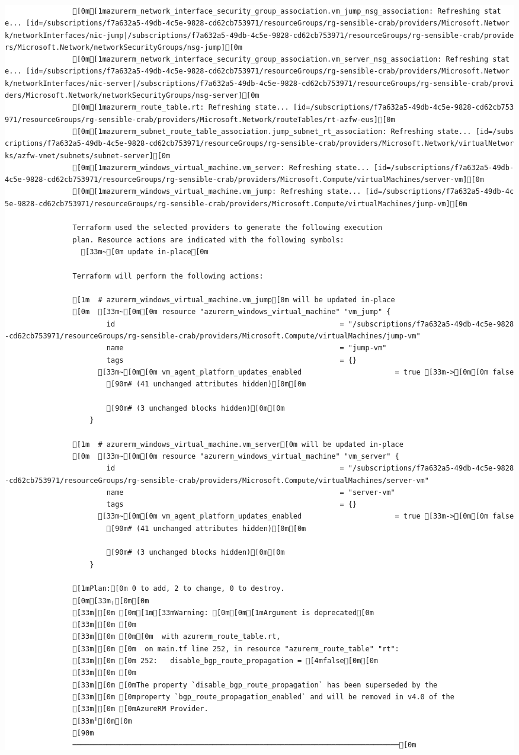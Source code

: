 	            	[0m[1mazurerm_network_interface_security_group_association.vm_jump_nsg_association: Refreshing state... [id=/subscriptions/f7a632a5-49db-4c5e-9828-cd62cb753971/resourceGroups/rg-sensible-crab/providers/Microsoft.Network/networkInterfaces/nic-jump|/subscriptions/f7a632a5-49db-4c5e-9828-cd62cb753971/resourceGroups/rg-sensible-crab/providers/Microsoft.Network/networkSecurityGroups/nsg-jump][0m
	            	[0m[1mazurerm_network_interface_security_group_association.vm_server_nsg_association: Refreshing state... [id=/subscriptions/f7a632a5-49db-4c5e-9828-cd62cb753971/resourceGroups/rg-sensible-crab/providers/Microsoft.Network/networkInterfaces/nic-server|/subscriptions/f7a632a5-49db-4c5e-9828-cd62cb753971/resourceGroups/rg-sensible-crab/providers/Microsoft.Network/networkSecurityGroups/nsg-server][0m
	            	[0m[1mazurerm_route_table.rt: Refreshing state... [id=/subscriptions/f7a632a5-49db-4c5e-9828-cd62cb753971/resourceGroups/rg-sensible-crab/providers/Microsoft.Network/routeTables/rt-azfw-eus][0m
	            	[0m[1mazurerm_subnet_route_table_association.jump_subnet_rt_association: Refreshing state... [id=/subscriptions/f7a632a5-49db-4c5e-9828-cd62cb753971/resourceGroups/rg-sensible-crab/providers/Microsoft.Network/virtualNetworks/azfw-vnet/subnets/subnet-server][0m
	            	[0m[1mazurerm_windows_virtual_machine.vm_server: Refreshing state... [id=/subscriptions/f7a632a5-49db-4c5e-9828-cd62cb753971/resourceGroups/rg-sensible-crab/providers/Microsoft.Compute/virtualMachines/server-vm][0m
	            	[0m[1mazurerm_windows_virtual_machine.vm_jump: Refreshing state... [id=/subscriptions/f7a632a5-49db-4c5e-9828-cd62cb753971/resourceGroups/rg-sensible-crab/providers/Microsoft.Compute/virtualMachines/jump-vm][0m
	            	
	            	Terraform used the selected providers to generate the following execution
	            	plan. Resource actions are indicated with the following symbols:
	            	  [33m~[0m update in-place[0m
	            	
	            	Terraform will perform the following actions:
	            	
	            	[1m  # azurerm_windows_virtual_machine.vm_jump[0m will be updated in-place
	            	[0m  [33m~[0m[0m resource "azurerm_windows_virtual_machine" "vm_jump" {
	            	        id                                                     = "/subscriptions/f7a632a5-49db-4c5e-9828-cd62cb753971/resourceGroups/rg-sensible-crab/providers/Microsoft.Compute/virtualMachines/jump-vm"
	            	        name                                                   = "jump-vm"
	            	        tags                                                   = {}
	            	      [33m~[0m[0m vm_agent_platform_updates_enabled                      = true [33m->[0m[0m false
	            	        [90m# (41 unchanged attributes hidden)[0m[0m
	            	
	            	        [90m# (3 unchanged blocks hidden)[0m[0m
	            	    }
	            	
	            	[1m  # azurerm_windows_virtual_machine.vm_server[0m will be updated in-place
	            	[0m  [33m~[0m[0m resource "azurerm_windows_virtual_machine" "vm_server" {
	            	        id                                                     = "/subscriptions/f7a632a5-49db-4c5e-9828-cd62cb753971/resourceGroups/rg-sensible-crab/providers/Microsoft.Compute/virtualMachines/server-vm"
	            	        name                                                   = "server-vm"
	            	        tags                                                   = {}
	            	      [33m~[0m[0m vm_agent_platform_updates_enabled                      = true [33m->[0m[0m false
	            	        [90m# (41 unchanged attributes hidden)[0m[0m
	            	
	            	        [90m# (3 unchanged blocks hidden)[0m[0m
	            	    }
	            	
	            	[1mPlan:[0m 0 to add, 2 to change, 0 to destroy.
	            	[0m[33m╷[0m[0m
	            	[33m│[0m [0m[1m[33mWarning: [0m[0m[1mArgument is deprecated[0m
	            	[33m│[0m [0m
	            	[33m│[0m [0m[0m  with azurerm_route_table.rt,
	            	[33m│[0m [0m  on main.tf line 252, in resource "azurerm_route_table" "rt":
	            	[33m│[0m [0m 252:   disable_bgp_route_propagation = [4mfalse[0m[0m
	            	[33m│[0m [0m
	            	[33m│[0m [0mThe property `disable_bgp_route_propagation` has been superseded by the
	            	[33m│[0m [0mproperty `bgp_route_propagation_enabled` and will be removed in v4.0 of the
	            	[33m│[0m [0mAzureRM Provider.
	            	[33m╵[0m[0m
	            	[90m
	            	─────────────────────────────────────────────────────────────────────────────[0m
	            	